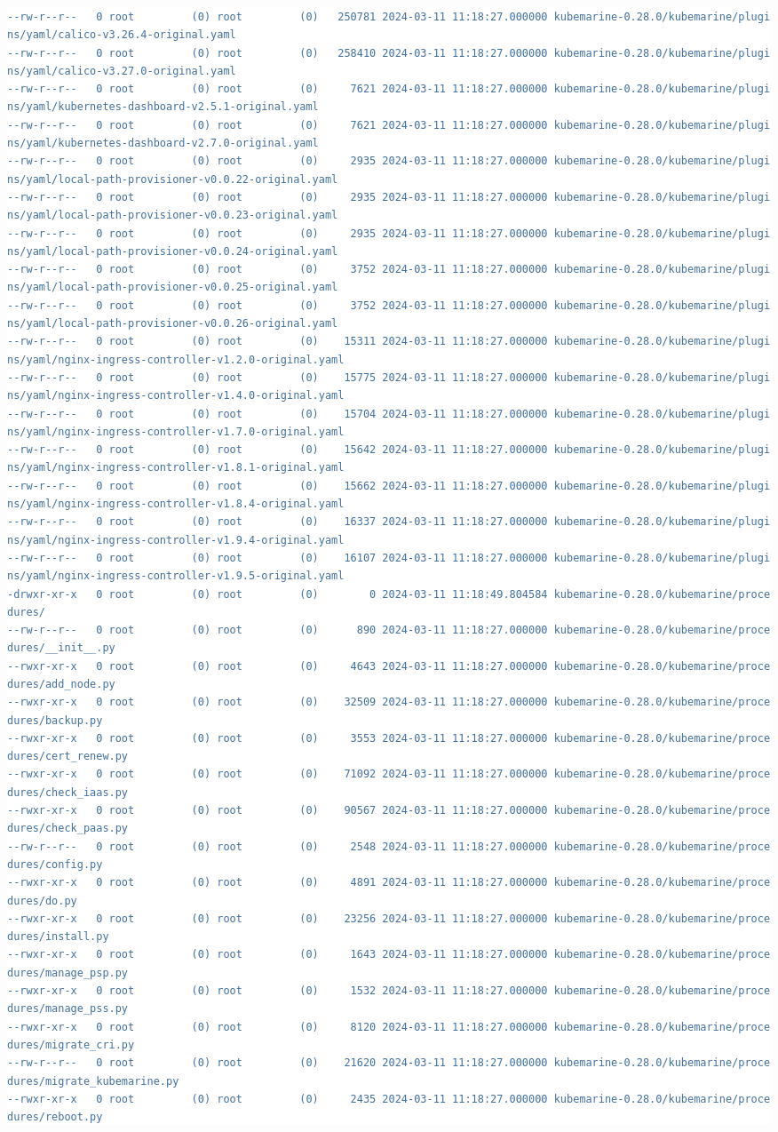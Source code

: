 ```diff
--rw-r--r--   0 root         (0) root         (0)   250781 2024-03-11 11:18:27.000000 kubemarine-0.28.0/kubemarine/plugins/yaml/calico-v3.26.4-original.yaml
--rw-r--r--   0 root         (0) root         (0)   258410 2024-03-11 11:18:27.000000 kubemarine-0.28.0/kubemarine/plugins/yaml/calico-v3.27.0-original.yaml
--rw-r--r--   0 root         (0) root         (0)     7621 2024-03-11 11:18:27.000000 kubemarine-0.28.0/kubemarine/plugins/yaml/kubernetes-dashboard-v2.5.1-original.yaml
--rw-r--r--   0 root         (0) root         (0)     7621 2024-03-11 11:18:27.000000 kubemarine-0.28.0/kubemarine/plugins/yaml/kubernetes-dashboard-v2.7.0-original.yaml
--rw-r--r--   0 root         (0) root         (0)     2935 2024-03-11 11:18:27.000000 kubemarine-0.28.0/kubemarine/plugins/yaml/local-path-provisioner-v0.0.22-original.yaml
--rw-r--r--   0 root         (0) root         (0)     2935 2024-03-11 11:18:27.000000 kubemarine-0.28.0/kubemarine/plugins/yaml/local-path-provisioner-v0.0.23-original.yaml
--rw-r--r--   0 root         (0) root         (0)     2935 2024-03-11 11:18:27.000000 kubemarine-0.28.0/kubemarine/plugins/yaml/local-path-provisioner-v0.0.24-original.yaml
--rw-r--r--   0 root         (0) root         (0)     3752 2024-03-11 11:18:27.000000 kubemarine-0.28.0/kubemarine/plugins/yaml/local-path-provisioner-v0.0.25-original.yaml
--rw-r--r--   0 root         (0) root         (0)     3752 2024-03-11 11:18:27.000000 kubemarine-0.28.0/kubemarine/plugins/yaml/local-path-provisioner-v0.0.26-original.yaml
--rw-r--r--   0 root         (0) root         (0)    15311 2024-03-11 11:18:27.000000 kubemarine-0.28.0/kubemarine/plugins/yaml/nginx-ingress-controller-v1.2.0-original.yaml
--rw-r--r--   0 root         (0) root         (0)    15775 2024-03-11 11:18:27.000000 kubemarine-0.28.0/kubemarine/plugins/yaml/nginx-ingress-controller-v1.4.0-original.yaml
--rw-r--r--   0 root         (0) root         (0)    15704 2024-03-11 11:18:27.000000 kubemarine-0.28.0/kubemarine/plugins/yaml/nginx-ingress-controller-v1.7.0-original.yaml
--rw-r--r--   0 root         (0) root         (0)    15642 2024-03-11 11:18:27.000000 kubemarine-0.28.0/kubemarine/plugins/yaml/nginx-ingress-controller-v1.8.1-original.yaml
--rw-r--r--   0 root         (0) root         (0)    15662 2024-03-11 11:18:27.000000 kubemarine-0.28.0/kubemarine/plugins/yaml/nginx-ingress-controller-v1.8.4-original.yaml
--rw-r--r--   0 root         (0) root         (0)    16337 2024-03-11 11:18:27.000000 kubemarine-0.28.0/kubemarine/plugins/yaml/nginx-ingress-controller-v1.9.4-original.yaml
--rw-r--r--   0 root         (0) root         (0)    16107 2024-03-11 11:18:27.000000 kubemarine-0.28.0/kubemarine/plugins/yaml/nginx-ingress-controller-v1.9.5-original.yaml
-drwxr-xr-x   0 root         (0) root         (0)        0 2024-03-11 11:18:49.804584 kubemarine-0.28.0/kubemarine/procedures/
--rw-r--r--   0 root         (0) root         (0)      890 2024-03-11 11:18:27.000000 kubemarine-0.28.0/kubemarine/procedures/__init__.py
--rwxr-xr-x   0 root         (0) root         (0)     4643 2024-03-11 11:18:27.000000 kubemarine-0.28.0/kubemarine/procedures/add_node.py
--rwxr-xr-x   0 root         (0) root         (0)    32509 2024-03-11 11:18:27.000000 kubemarine-0.28.0/kubemarine/procedures/backup.py
--rwxr-xr-x   0 root         (0) root         (0)     3553 2024-03-11 11:18:27.000000 kubemarine-0.28.0/kubemarine/procedures/cert_renew.py
--rwxr-xr-x   0 root         (0) root         (0)    71092 2024-03-11 11:18:27.000000 kubemarine-0.28.0/kubemarine/procedures/check_iaas.py
--rwxr-xr-x   0 root         (0) root         (0)    90567 2024-03-11 11:18:27.000000 kubemarine-0.28.0/kubemarine/procedures/check_paas.py
--rw-r--r--   0 root         (0) root         (0)     2548 2024-03-11 11:18:27.000000 kubemarine-0.28.0/kubemarine/procedures/config.py
--rwxr-xr-x   0 root         (0) root         (0)     4891 2024-03-11 11:18:27.000000 kubemarine-0.28.0/kubemarine/procedures/do.py
--rwxr-xr-x   0 root         (0) root         (0)    23256 2024-03-11 11:18:27.000000 kubemarine-0.28.0/kubemarine/procedures/install.py
--rwxr-xr-x   0 root         (0) root         (0)     1643 2024-03-11 11:18:27.000000 kubemarine-0.28.0/kubemarine/procedures/manage_psp.py
--rwxr-xr-x   0 root         (0) root         (0)     1532 2024-03-11 11:18:27.000000 kubemarine-0.28.0/kubemarine/procedures/manage_pss.py
--rwxr-xr-x   0 root         (0) root         (0)     8120 2024-03-11 11:18:27.000000 kubemarine-0.28.0/kubemarine/procedures/migrate_cri.py
--rw-r--r--   0 root         (0) root         (0)    21620 2024-03-11 11:18:27.000000 kubemarine-0.28.0/kubemarine/procedures/migrate_kubemarine.py
--rwxr-xr-x   0 root         (0) root         (0)     2435 2024-03-11 11:18:27.000000 kubemarine-0.28.0/kubemarine/procedures/reboot.py
```